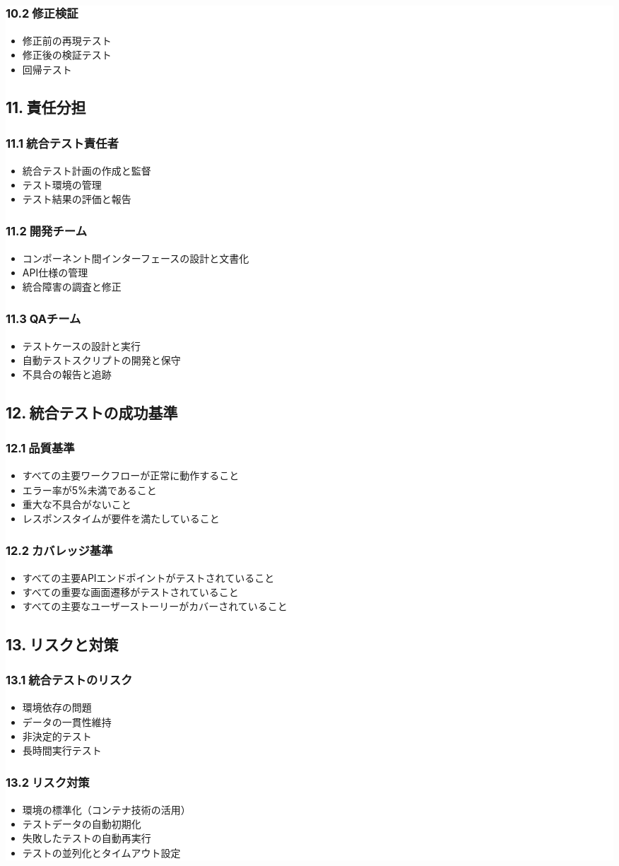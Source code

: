 ### 10.2 修正検証
- 修正前の再現テスト
- 修正後の検証テスト
- 回帰テスト

## 11. 責任分担

### 11.1 統合テスト責任者
- 統合テスト計画の作成と監督
- テスト環境の管理
- テスト結果の評価と報告

### 11.2 開発チーム
- コンポーネント間インターフェースの設計と文書化
- API仕様の管理
- 統合障害の調査と修正

### 11.3 QAチーム
- テストケースの設計と実行
- 自動テストスクリプトの開発と保守
- 不具合の報告と追跡

## 12. 統合テストの成功基準

### 12.1 品質基準
- すべての主要ワークフローが正常に動作すること
- エラー率が5%未満であること
- 重大な不具合がないこと
- レスポンスタイムが要件を満たしていること

### 12.2 カバレッジ基準
- すべての主要APIエンドポイントがテストされていること
- すべての重要な画面遷移がテストされていること
- すべての主要なユーザーストーリーがカバーされていること

## 13. リスクと対策

### 13.1 統合テストのリスク
- 環境依存の問題
- データの一貫性維持
- 非決定的テスト
- 長時間実行テスト

### 13.2 リスク対策
- 環境の標準化（コンテナ技術の活用）
- テストデータの自動初期化
- 失敗したテストの自動再実行
- テストの並列化とタイムアウト設定
